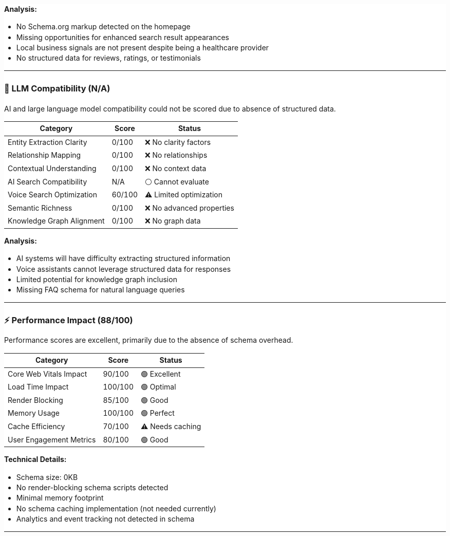 **Analysis:**
- No Schema.org markup detected on the homepage
- Missing opportunities for enhanced search result appearances
- Local business signals are not present despite being a healthcare provider
- No structured data for reviews, ratings, or testimonials

---

### 🤖 LLM Compatibility (N/A)

AI and large language model compatibility could not be scored due to absence of structured data.

| Category | Score | Status |
|----------|-------|--------|
| Entity Extraction Clarity | 0/100 | ❌ No clarity factors |
| Relationship Mapping | 0/100 | ❌ No relationships |
| Contextual Understanding | 0/100 | ❌ No context data |
| AI Search Compatibility | N/A | ⚪ Cannot evaluate |
| Voice Search Optimization | 60/100 | ⚠️ Limited optimization |
| Semantic Richness | 0/100 | ❌ No advanced properties |
| Knowledge Graph Alignment | 0/100 | ❌ No graph data |

**Analysis:**
- AI systems will have difficulty extracting structured information
- Voice assistants cannot leverage structured data for responses
- Limited potential for knowledge graph inclusion
- Missing FAQ schema for natural language queries

---

### ⚡ Performance Impact (88/100)

Performance scores are excellent, primarily due to the absence of schema overhead.

| Category | Score | Status |
|----------|-------|--------|
| Core Web Vitals Impact | 90/100 | 🟢 Excellent |
| Load Time Impact | 100/100 | 🟢 Optimal |
| Render Blocking | 85/100 | 🟢 Good |
| Memory Usage | 100/100 | 🟢 Perfect |
| Cache Efficiency | 70/100 | ⚠️ Needs caching |
| User Engagement Metrics | 80/100 | 🟢 Good |

**Technical Details:**
- Schema size: 0KB
- No render-blocking schema scripts detected
- Minimal memory footprint
- No schema caching implementation (not needed currently)
- Analytics and event tracking not detected in schema

---